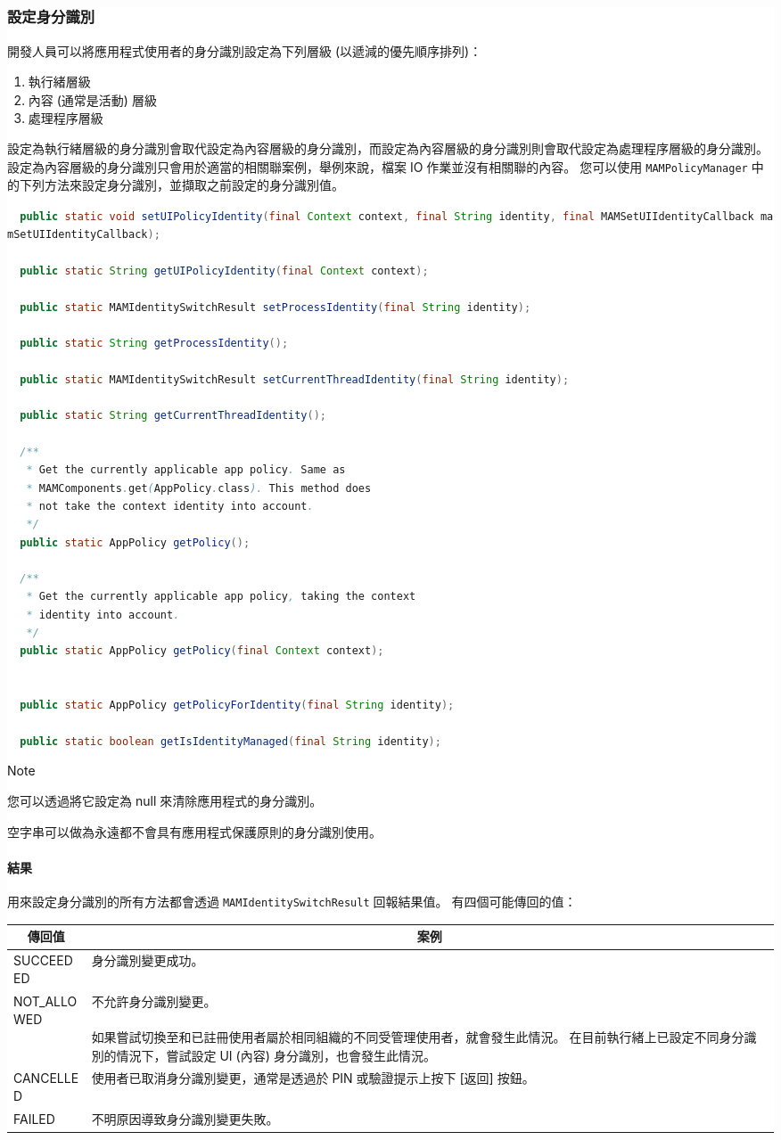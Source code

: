 ### <a name="setting-the-identity"></a>設定身分識別

開發人員可以將應用程式使用者的身分識別設定為下列層級 (以遞減的優先順序排列)：

  1. 執行緒層級
  2. 內容 (通常是活動) 層級
  3. 處理程序層級

設定為執行緒層級的身分識別會取代設定為內容層級的身分識別，而設定為內容層級的身分識別則會取代設定為處理程序層級的身分識別。 設定為內容層級的身分識別只會用於適當的相關聯案例，舉例來說，檔案 IO 作業並沒有相關聯的內容。 您可以使用 `MAMPolicyManager` 中的下列方法來設定身分識別，並擷取之前設定的身分識別值。

```java
  public static void setUIPolicyIdentity(final Context context, final String identity, final MAMSetUIIdentityCallback mamSetUIIdentityCallback);

  public static String getUIPolicyIdentity(final Context context);

  public static MAMIdentitySwitchResult setProcessIdentity(final String identity);

  public static String getProcessIdentity();

  public static MAMIdentitySwitchResult setCurrentThreadIdentity(final String identity);

  public static String getCurrentThreadIdentity();

  /**
   * Get the currently applicable app policy. Same as
   * MAMComponents.get(AppPolicy.class). This method does
   * not take the context identity into account.
   */
  public static AppPolicy getPolicy();

  /**
   * Get the currently applicable app policy, taking the context
   * identity into account.
   */
  public static AppPolicy getPolicy(final Context context);


  public static AppPolicy getPolicyForIdentity(final String identity);

  public static boolean getIsIdentityManaged(final String identity);

  ```

>[!NOTE]
> 您可以透過將它設定為 null 來清除應用程式的身分識別。
>
> 空字串可以做為永遠都不會具有應用程式保護原則的身分識別使用。

#### <a name="results"></a>結果
用來設定身分識別的所有方法都會透過 `MAMIdentitySwitchResult` 回報結果值。 有四個可能傳回的值：

| 傳回值 | 案例 |
|--|--|
| SUCCEEDED | 身分識別變更成功。 |
| NOT_ALLOWED | 不允許身分識別變更。 <br><br>如果嘗試切換至和已註冊使用者屬於相同組織的不同受管理使用者，就會發生此情況。 在目前執行緒上已設定不同身分識別的情況下，嘗試設定 UI (內容) 身分識別，也會發生此情況。 |
| CANCELLED | 使用者已取消身分識別變更，通常是透過於 PIN 或驗證提示上按下 [返回] 按鈕。 |
| FAILED | 不明原因導致身分識別變更失敗。|
